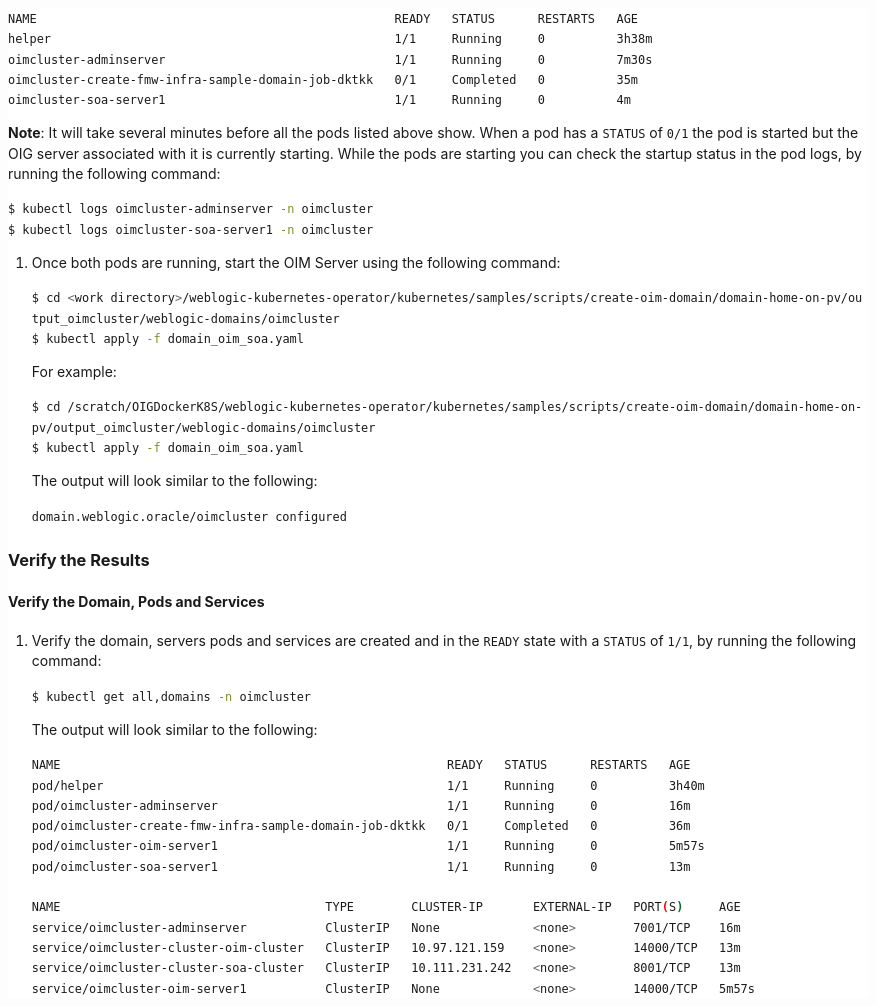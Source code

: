    ```bash
   NAME                                                  READY   STATUS      RESTARTS   AGE
   helper                                                1/1     Running     0          3h38m
   oimcluster-adminserver                                1/1     Running     0          7m30s
   oimcluster-create-fmw-infra-sample-domain-job-dktkk   0/1     Completed   0          35m
   oimcluster-soa-server1                                1/1     Running     0          4m
   ```

   **Note**: It will take several minutes before all the pods listed above show. When a pod has a `STATUS` of `0/1` the pod is started but the OIG server associated with it is currently starting. While the pods are starting you can check the startup status in the pod logs, by running the following command:
   
   ```bash
   $ kubectl logs oimcluster-adminserver -n oimcluster
   $ kubectl logs oimcluster-soa-server1 -n oimcluster
   ```
   
   
1. Once both pods are running, start the OIM Server using the following command:

   ```bash
   $ cd <work directory>/weblogic-kubernetes-operator/kubernetes/samples/scripts/create-oim-domain/domain-home-on-pv/output_oimcluster/weblogic-domains/oimcluster
   $ kubectl apply -f domain_oim_soa.yaml
   ```

   For example:

   ```bash
   $ cd /scratch/OIGDockerK8S/weblogic-kubernetes-operator/kubernetes/samples/scripts/create-oim-domain/domain-home-on-pv/output_oimcluster/weblogic-domains/oimcluster
   $ kubectl apply -f domain_oim_soa.yaml
   ```

   The output will look similar to the following:

   ```bash
   domain.weblogic.oracle/oimcluster configured
   ```

### Verify the Results

#### Verify the Domain, Pods and Services

1. Verify the domain, servers pods and services are created and in the `READY` state with a `STATUS` of `1/1`, by running the following command:

   ```bash
   $ kubectl get all,domains -n oimcluster
   ```
   
   The output will look similar to the following:

   ```bash
   NAME                                                      READY   STATUS      RESTARTS   AGE
   pod/helper                                                1/1     Running     0          3h40m
   pod/oimcluster-adminserver                                1/1     Running     0          16m
   pod/oimcluster-create-fmw-infra-sample-domain-job-dktkk   0/1     Completed   0          36m
   pod/oimcluster-oim-server1                                1/1     Running     0          5m57s
   pod/oimcluster-soa-server1                                1/1     Running     0          13m

   NAME                                     TYPE        CLUSTER-IP       EXTERNAL-IP   PORT(S)     AGE
   service/oimcluster-adminserver           ClusterIP   None             <none>        7001/TCP    16m
   service/oimcluster-cluster-oim-cluster   ClusterIP   10.97.121.159    <none>        14000/TCP   13m
   service/oimcluster-cluster-soa-cluster   ClusterIP   10.111.231.242   <none>        8001/TCP    13m
   service/oimcluster-oim-server1           ClusterIP   None             <none>        14000/TCP   5m57s
   ```